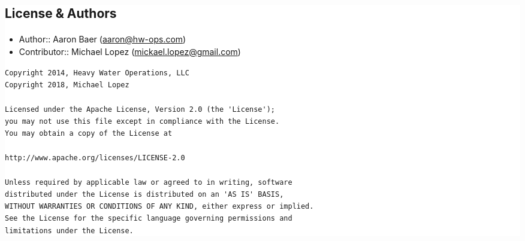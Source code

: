 
## License & Authors

- Author:: Aaron Baer (aaron@hw-ops.com)
- Contributor:: Michael Lopez (mickael.lopez@gmail.com)

```text
Copyright 2014, Heavy Water Operations, LLC
Copyright 2018, Michael Lopez

Licensed under the Apache License, Version 2.0 (the 'License');
you may not use this file except in compliance with the License.
You may obtain a copy of the License at

http://www.apache.org/licenses/LICENSE-2.0

Unless required by applicable law or agreed to in writing, software
distributed under the License is distributed on an 'AS IS' BASIS,
WITHOUT WARRANTIES OR CONDITIONS OF ANY KIND, either express or implied.
See the License for the specific language governing permissions and
limitations under the License.
```
